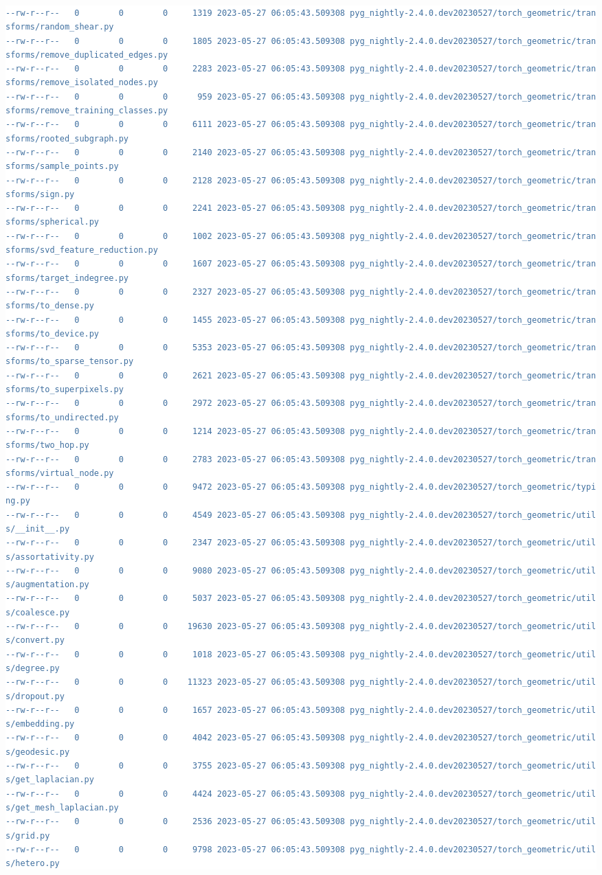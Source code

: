 ```diff
--rw-r--r--   0        0        0     1319 2023-05-27 06:05:43.509308 pyg_nightly-2.4.0.dev20230527/torch_geometric/transforms/random_shear.py
--rw-r--r--   0        0        0     1805 2023-05-27 06:05:43.509308 pyg_nightly-2.4.0.dev20230527/torch_geometric/transforms/remove_duplicated_edges.py
--rw-r--r--   0        0        0     2283 2023-05-27 06:05:43.509308 pyg_nightly-2.4.0.dev20230527/torch_geometric/transforms/remove_isolated_nodes.py
--rw-r--r--   0        0        0      959 2023-05-27 06:05:43.509308 pyg_nightly-2.4.0.dev20230527/torch_geometric/transforms/remove_training_classes.py
--rw-r--r--   0        0        0     6111 2023-05-27 06:05:43.509308 pyg_nightly-2.4.0.dev20230527/torch_geometric/transforms/rooted_subgraph.py
--rw-r--r--   0        0        0     2140 2023-05-27 06:05:43.509308 pyg_nightly-2.4.0.dev20230527/torch_geometric/transforms/sample_points.py
--rw-r--r--   0        0        0     2128 2023-05-27 06:05:43.509308 pyg_nightly-2.4.0.dev20230527/torch_geometric/transforms/sign.py
--rw-r--r--   0        0        0     2241 2023-05-27 06:05:43.509308 pyg_nightly-2.4.0.dev20230527/torch_geometric/transforms/spherical.py
--rw-r--r--   0        0        0     1002 2023-05-27 06:05:43.509308 pyg_nightly-2.4.0.dev20230527/torch_geometric/transforms/svd_feature_reduction.py
--rw-r--r--   0        0        0     1607 2023-05-27 06:05:43.509308 pyg_nightly-2.4.0.dev20230527/torch_geometric/transforms/target_indegree.py
--rw-r--r--   0        0        0     2327 2023-05-27 06:05:43.509308 pyg_nightly-2.4.0.dev20230527/torch_geometric/transforms/to_dense.py
--rw-r--r--   0        0        0     1455 2023-05-27 06:05:43.509308 pyg_nightly-2.4.0.dev20230527/torch_geometric/transforms/to_device.py
--rw-r--r--   0        0        0     5353 2023-05-27 06:05:43.509308 pyg_nightly-2.4.0.dev20230527/torch_geometric/transforms/to_sparse_tensor.py
--rw-r--r--   0        0        0     2621 2023-05-27 06:05:43.509308 pyg_nightly-2.4.0.dev20230527/torch_geometric/transforms/to_superpixels.py
--rw-r--r--   0        0        0     2972 2023-05-27 06:05:43.509308 pyg_nightly-2.4.0.dev20230527/torch_geometric/transforms/to_undirected.py
--rw-r--r--   0        0        0     1214 2023-05-27 06:05:43.509308 pyg_nightly-2.4.0.dev20230527/torch_geometric/transforms/two_hop.py
--rw-r--r--   0        0        0     2783 2023-05-27 06:05:43.509308 pyg_nightly-2.4.0.dev20230527/torch_geometric/transforms/virtual_node.py
--rw-r--r--   0        0        0     9472 2023-05-27 06:05:43.509308 pyg_nightly-2.4.0.dev20230527/torch_geometric/typing.py
--rw-r--r--   0        0        0     4549 2023-05-27 06:05:43.509308 pyg_nightly-2.4.0.dev20230527/torch_geometric/utils/__init__.py
--rw-r--r--   0        0        0     2347 2023-05-27 06:05:43.509308 pyg_nightly-2.4.0.dev20230527/torch_geometric/utils/assortativity.py
--rw-r--r--   0        0        0     9080 2023-05-27 06:05:43.509308 pyg_nightly-2.4.0.dev20230527/torch_geometric/utils/augmentation.py
--rw-r--r--   0        0        0     5037 2023-05-27 06:05:43.509308 pyg_nightly-2.4.0.dev20230527/torch_geometric/utils/coalesce.py
--rw-r--r--   0        0        0    19630 2023-05-27 06:05:43.509308 pyg_nightly-2.4.0.dev20230527/torch_geometric/utils/convert.py
--rw-r--r--   0        0        0     1018 2023-05-27 06:05:43.509308 pyg_nightly-2.4.0.dev20230527/torch_geometric/utils/degree.py
--rw-r--r--   0        0        0    11323 2023-05-27 06:05:43.509308 pyg_nightly-2.4.0.dev20230527/torch_geometric/utils/dropout.py
--rw-r--r--   0        0        0     1657 2023-05-27 06:05:43.509308 pyg_nightly-2.4.0.dev20230527/torch_geometric/utils/embedding.py
--rw-r--r--   0        0        0     4042 2023-05-27 06:05:43.509308 pyg_nightly-2.4.0.dev20230527/torch_geometric/utils/geodesic.py
--rw-r--r--   0        0        0     3755 2023-05-27 06:05:43.509308 pyg_nightly-2.4.0.dev20230527/torch_geometric/utils/get_laplacian.py
--rw-r--r--   0        0        0     4424 2023-05-27 06:05:43.509308 pyg_nightly-2.4.0.dev20230527/torch_geometric/utils/get_mesh_laplacian.py
--rw-r--r--   0        0        0     2536 2023-05-27 06:05:43.509308 pyg_nightly-2.4.0.dev20230527/torch_geometric/utils/grid.py
--rw-r--r--   0        0        0     9798 2023-05-27 06:05:43.509308 pyg_nightly-2.4.0.dev20230527/torch_geometric/utils/hetero.py
```